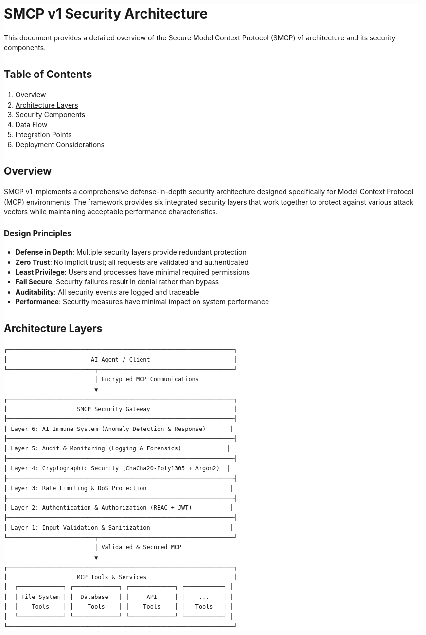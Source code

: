 # SMCP v1 Security Architecture

This document provides a detailed overview of the Secure Model Context Protocol (SMCP) v1 architecture and its security components.

## Table of Contents

1. [Overview](#overview)
2. [Architecture Layers](#architecture-layers)
3. [Security Components](#security-components)
4. [Data Flow](#data-flow)
5. [Integration Points](#integration-points)
6. [Deployment Considerations](#deployment-considerations)

## Overview

SMCP v1 implements a comprehensive defense-in-depth security architecture designed specifically for Model Context Protocol (MCP) environments. The framework provides six integrated security layers that work together to protect against various attack vectors while maintaining acceptable performance characteristics.

### Design Principles

- **Defense in Depth**: Multiple security layers provide redundant protection
- **Zero Trust**: No implicit trust; all requests are validated and authenticated
- **Least Privilege**: Users and processes have minimal required permissions
- **Fail Secure**: Security failures result in denial rather than bypass
- **Auditability**: All security events are logged and traceable
- **Performance**: Security measures have minimal impact on system performance

## Architecture Layers

```
┌─────────────────────────────────────────────────────────────────┐
│                        AI Agent / Client                        │
└─────────────────────────┬───────────────────────────────────────┘
                          │ Encrypted MCP Communications
                          ▼
┌─────────────────────────────────────────────────────────────────┐
│                    SMCP Security Gateway                        │
├─────────────────────────────────────────────────────────────────┤
│ Layer 6: AI Immune System (Anomaly Detection & Response)       │
├─────────────────────────────────────────────────────────────────┤
│ Layer 5: Audit & Monitoring (Logging & Forensics)             │
├─────────────────────────────────────────────────────────────────┤
│ Layer 4: Cryptographic Security (ChaCha20-Poly1305 + Argon2)  │
├─────────────────────────────────────────────────────────────────┤
│ Layer 3: Rate Limiting & DoS Protection                        │
├─────────────────────────────────────────────────────────────────┤
│ Layer 2: Authentication & Authorization (RBAC + JWT)           │
├─────────────────────────────────────────────────────────────────┤
│ Layer 1: Input Validation & Sanitization                       │
└─────────────────────────┬───────────────────────────────────────┘
                          │ Validated & Secured MCP
                          ▼
┌─────────────────────────────────────────────────────────────────┐
│                    MCP Tools & Services                         │
│  ┌─────────────┐ ┌─────────────┐ ┌─────────────┐ ┌───────────┐ │
│  │ File System │ │  Database   │ │     API     │ │    ...    │ │
│  │    Tools    │ │    Tools    │ │    Tools    │ │   Tools   │ │
│  └─────────────┘ └─────────────┘ └─────────────┘ └───────────┘ │
└─────────────────────────────────────────────────────────────────┘
```